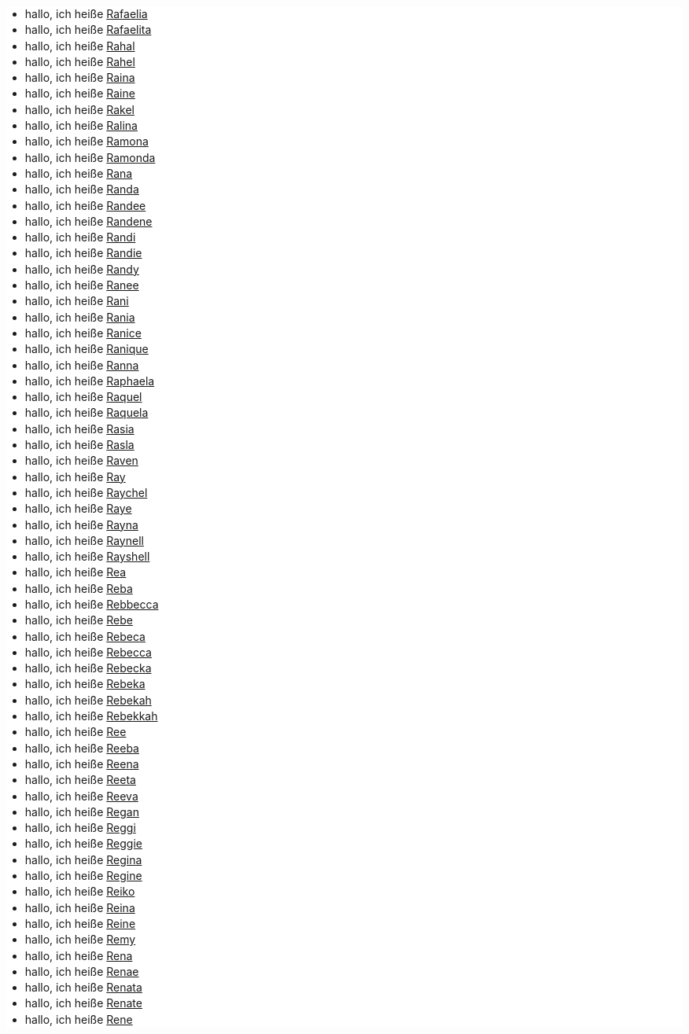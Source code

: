 - hallo, ich heiße [Rafaelia](first_name)
- hallo, ich heiße [Rafaelita](first_name)
- hallo, ich heiße [Rahal](first_name)
- hallo, ich heiße [Rahel](first_name)
- hallo, ich heiße [Raina](first_name)
- hallo, ich heiße [Raine](first_name)
- hallo, ich heiße [Rakel](first_name)
- hallo, ich heiße [Ralina](first_name)
- hallo, ich heiße [Ramona](first_name)
- hallo, ich heiße [Ramonda](first_name)
- hallo, ich heiße [Rana](first_name)
- hallo, ich heiße [Randa](first_name)
- hallo, ich heiße [Randee](first_name)
- hallo, ich heiße [Randene](first_name)
- hallo, ich heiße [Randi](first_name)
- hallo, ich heiße [Randie](first_name)
- hallo, ich heiße [Randy](first_name)
- hallo, ich heiße [Ranee](first_name)
- hallo, ich heiße [Rani](first_name)
- hallo, ich heiße [Rania](first_name)
- hallo, ich heiße [Ranice](first_name)
- hallo, ich heiße [Ranique](first_name)
- hallo, ich heiße [Ranna](first_name)
- hallo, ich heiße [Raphaela](first_name)
- hallo, ich heiße [Raquel](first_name)
- hallo, ich heiße [Raquela](first_name)
- hallo, ich heiße [Rasia](first_name)
- hallo, ich heiße [Rasla](first_name)
- hallo, ich heiße [Raven](first_name)
- hallo, ich heiße [Ray](first_name)
- hallo, ich heiße [Raychel](first_name)
- hallo, ich heiße [Raye](first_name)
- hallo, ich heiße [Rayna](first_name)
- hallo, ich heiße [Raynell](first_name)
- hallo, ich heiße [Rayshell](first_name)
- hallo, ich heiße [Rea](first_name)
- hallo, ich heiße [Reba](first_name)
- hallo, ich heiße [Rebbecca](first_name)
- hallo, ich heiße [Rebe](first_name)
- hallo, ich heiße [Rebeca](first_name)
- hallo, ich heiße [Rebecca](first_name)
- hallo, ich heiße [Rebecka](first_name)
- hallo, ich heiße [Rebeka](first_name)
- hallo, ich heiße [Rebekah](first_name)
- hallo, ich heiße [Rebekkah](first_name)
- hallo, ich heiße [Ree](first_name)
- hallo, ich heiße [Reeba](first_name)
- hallo, ich heiße [Reena](first_name)
- hallo, ich heiße [Reeta](first_name)
- hallo, ich heiße [Reeva](first_name)
- hallo, ich heiße [Regan](first_name)
- hallo, ich heiße [Reggi](first_name)
- hallo, ich heiße [Reggie](first_name)
- hallo, ich heiße [Regina](first_name)
- hallo, ich heiße [Regine](first_name)
- hallo, ich heiße [Reiko](first_name)
- hallo, ich heiße [Reina](first_name)
- hallo, ich heiße [Reine](first_name)
- hallo, ich heiße [Remy](first_name)
- hallo, ich heiße [Rena](first_name)
- hallo, ich heiße [Renae](first_name)
- hallo, ich heiße [Renata](first_name)
- hallo, ich heiße [Renate](first_name)
- hallo, ich heiße [Rene](first_name)